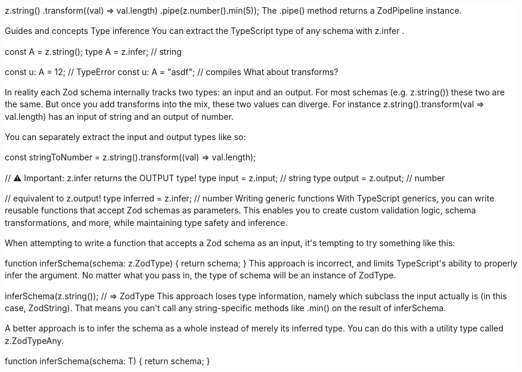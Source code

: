 z.string()
  .transform((val) => val.length)
  .pipe(z.number().min(5));
The .pipe() method returns a ZodPipeline instance.


Guides and concepts
Type inference
You can extract the TypeScript type of any schema with z.infer<typeof mySchema> .

const A = z.string();
type A = z.infer<typeof A>; // string

const u: A = 12; // TypeError
const u: A = "asdf"; // compiles
What about transforms?

In reality each Zod schema internally tracks two types: an input and an output. For most schemas (e.g. z.string()) these two are the same. But once you add transforms into the mix, these two values can diverge. For instance z.string().transform(val => val.length) has an input of string and an output of number.

You can separately extract the input and output types like so:

const stringToNumber = z.string().transform((val) => val.length);

// ⚠️ Important: z.infer returns the OUTPUT type!
type input = z.input<typeof stringToNumber>; // string
type output = z.output<typeof stringToNumber>; // number

// equivalent to z.output!
type inferred = z.infer<typeof stringToNumber>; // number
Writing generic functions
With TypeScript generics, you can write reusable functions that accept Zod schemas as parameters. This enables you to create custom validation logic, schema transformations, and more, while maintaining type safety and inference.

When attempting to write a function that accepts a Zod schema as an input, it's tempting to try something like this:

function inferSchema<T>(schema: z.ZodType<T>) {
  return schema;
}
This approach is incorrect, and limits TypeScript's ability to properly infer the argument. No matter what you pass in, the type of schema will be an instance of ZodType.

inferSchema(z.string());
// => ZodType<string>
This approach loses type information, namely which subclass the input actually is (in this case, ZodString). That means you can't call any string-specific methods like .min() on the result of inferSchema.

A better approach is to infer the schema as a whole instead of merely its inferred type. You can do this with a utility type called z.ZodTypeAny.

function inferSchema<T extends z.ZodTypeAny>(schema: T) {
  return schema;
}
